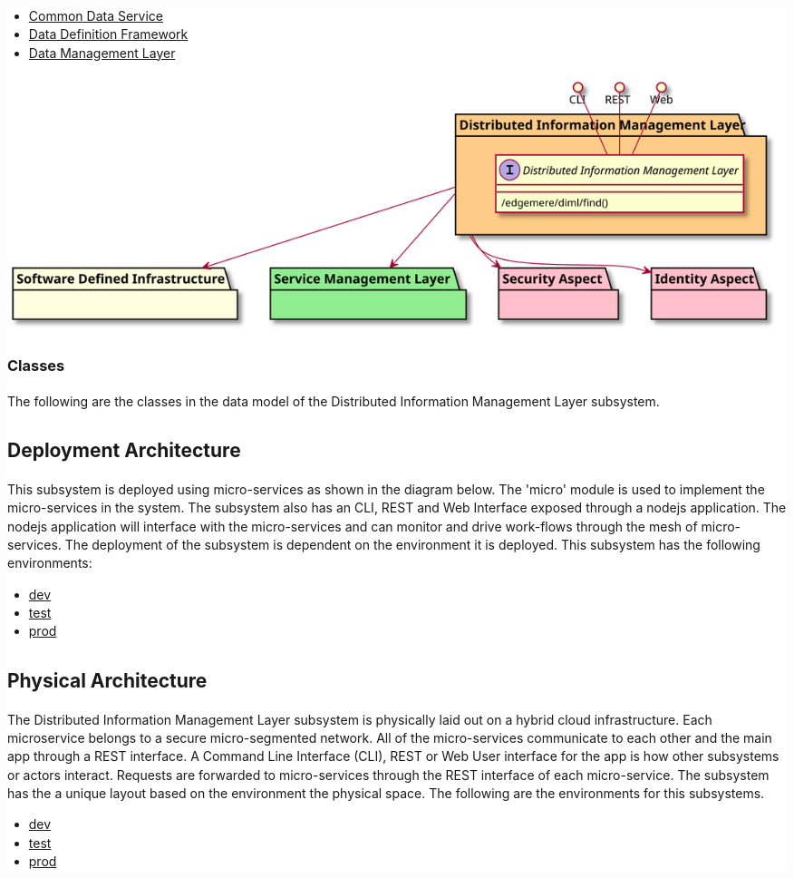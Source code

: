 * [Common Data Service](package--edgemere-diml-cds)
* [Data Definition Framework](package--edgemere-diml-ddf)
* [Data Management Layer](package--edgemere-diml-dml)


![Logical Diagram](./logical.svg)

### Classes

The following are the classes in the data model of the Distributed Information Management Layer subsystem.




## Deployment Architecture

This subsystem is deployed using micro-services as shown in the diagram below. The 'micro' module is
used to implement the micro-services in the system. The subsystem also has an CLI, REST and Web Interface
exposed through a nodejs application. The nodejs application will interface with the micro-services and
can monitor and drive work-flows through the mesh of micro-services. The deployment of the subsystem is 
dependent on the environment it is deployed. This subsystem has the following environments:
* [dev](environment--edgemere-diml-dev)
* [test](environment--edgemere-diml-test)
* [prod](environment--edgemere-diml-prod)



## Physical Architecture

The Distributed Information Management Layer subsystem is physically laid out on a hybrid cloud infrastructure. Each microservice belongs
to a secure micro-segmented network. All of the micro-services communicate to each other and the main app through a
REST interface. A Command Line Interface (CLI), REST or Web User interface for the app is how other subsystems or actors 
interact. Requests are forwarded to micro-services through the REST interface of each micro-service. The subsystem has
the a unique layout based on the environment the physical space. The following are the environments for this
subsystems.
* [dev](environment--edgemere-diml-dev)
* [test](environment--edgemere-diml-test)
* [prod](environment--edgemere-diml-prod)
